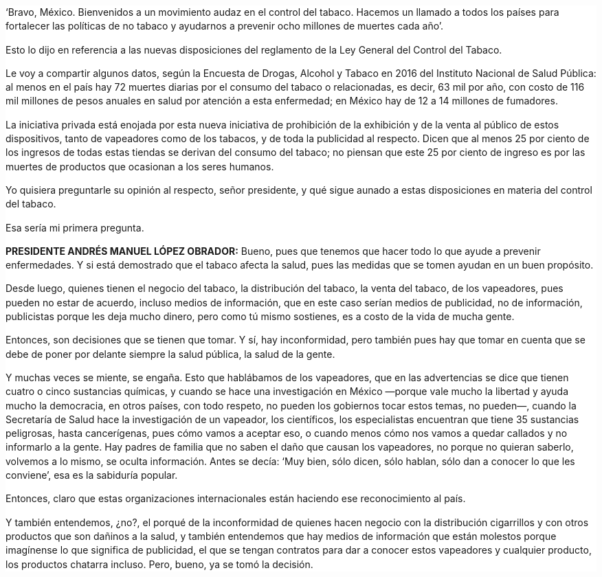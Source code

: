 ‘Bravo, México. Bienvenidos a un movimiento audaz en el control del tabaco.
Hacemos un llamado a todos los países para fortalecer las políticas de no
tabaco y ayudarnos a prevenir ocho millones de muertes cada año’.

Esto lo dijo en referencia a las nuevas disposiciones del reglamento de la Ley
General del Control del Tabaco.

Le voy a compartir algunos datos, según la Encuesta de Drogas, Alcohol y
Tabaco en 2016 del Instituto Nacional de Salud Pública: al menos en el país
hay 72 muertes diarias por el consumo del tabaco o relacionadas, es decir, 63
mil por año, con costo de 116 mil millones de pesos anuales en salud por
atención a esta enfermedad; en México hay de 12 a 14 millones de fumadores.

La iniciativa privada está enojada por esta nueva iniciativa de prohibición de
la exhibición y de la venta al público de estos dispositivos, tanto de
vapeadores como de los tabacos, y de toda la publicidad al respecto. Dicen que
al menos 25 por ciento de los ingresos de todas estas tiendas se derivan del
consumo del tabaco; no piensan que este 25 por ciento de ingreso es por las
muertes de productos que ocasionan a los seres humanos.

Yo quisiera preguntarle su opinión al respecto, señor presidente, y qué sigue
aunado a estas disposiciones en materia del control del tabaco.

Esa sería mi primera pregunta.

**PRESIDENTE ANDRÉS MANUEL LÓPEZ OBRADOR:** Bueno, pues que tenemos que hacer
todo lo que ayude a prevenir enfermedades. Y si está demostrado que el tabaco
afecta la salud, pues las medidas que se tomen ayudan en un buen propósito.

Desde luego, quienes tienen el negocio del tabaco, la distribución del tabaco,
la venta del tabaco, de los vapeadores, pues pueden no estar de acuerdo,
incluso medios de información, que en este caso serían medios de publicidad,
no de información, publicistas porque les deja mucho dinero, pero como tú
mismo sostienes, es a costo de la vida de mucha gente.

Entonces, son decisiones que se tienen que tomar. Y sí, hay inconformidad,
pero también pues hay que tomar en cuenta que se debe de poner por delante
siempre la salud pública, la salud de la gente.

Y muchas veces se miente, se engaña. Esto que hablábamos de los vapeadores,
que en las advertencias se dice que tienen cuatro o cinco sustancias químicas,
y cuando se hace una investigación en México —porque vale mucho la libertad y
ayuda mucho la democracia, en otros países, con todo respeto, no pueden los
gobiernos tocar estos temas, no pueden—, cuando la Secretaría de Salud hace la
investigación de un vapeador, los científicos, los especialistas encuentran
que tiene 35 sustancias peligrosas, hasta cancerígenas, pues cómo vamos a
aceptar eso, o cuando menos cómo nos vamos a quedar callados y no informarlo a
la gente. Hay padres de familia que no saben el daño que causan los
vapeadores, no porque no quieran saberlo, volvemos a lo mismo, se oculta
información. Antes se decía: ‘Muy bien, sólo dicen, sólo hablan, sólo dan a
conocer lo que les conviene’, esa es la sabiduría popular.

Entonces, claro que estas organizaciones internacionales están haciendo ese
reconocimiento al país.

Y también entendemos, ¿no?, el porqué de la inconformidad de quienes hacen
negocio con la distribución cigarrillos y con otros productos que son dañinos
a la salud, y también entendemos que hay medios de información que están
molestos porque imagínense lo que significa de publicidad, el que se tengan
contratos para dar a conocer estos vapeadores y cualquier producto, los
productos chatarra incluso. Pero, bueno, ya se tomó la decisión.
